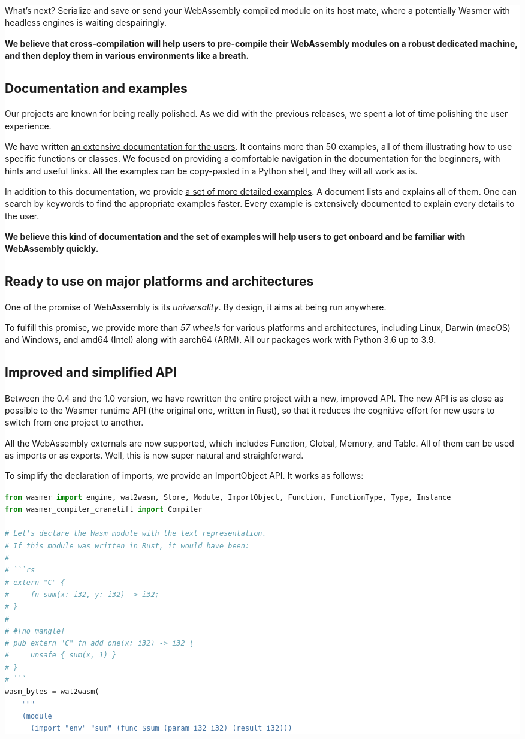 What’s next? Serialize and save or send your WebAssembly compiled module on its host mate, where a potentially Wasmer with headless engines is waiting despairingly.

**We believe that cross-compilation will help users to pre-compile their WebAssembly modules on a robust dedicated machine, and then deploy them in various environments like a breath.**

## Documentation and examples

Our projects are known for being really polished. As we did with the previous releases, we spent a lot of time polishing the user experience.

We have written [an extensive documentation for the users](https://wasmerio.github.io/wasmer-python/api/wasmer/). It contains more than 50 examples, all of them illustrating how to use specific functions or classes. We focused on providing a comfortable navigation in the documentation for the beginners, with hints and useful links. All the examples can be copy-pasted in a Python shell, and they will all work as is.

In addition to this documentation, we provide [a set of more detailed examples](https://github.com/wasmerio/wasmer-python/tree/792eef3bbd0dedfb2168e256be878e370b165dee/examples). A document lists and explains all of them. One can search by keywords to find the appropriate examples faster. Every example is extensively documented to explain every details to the user.

**We believe this kind of documentation and the set of examples will help users to get onboard and be familiar with WebAssembly quickly.**

## Ready to use on major platforms and architectures

One of the promise of WebAssembly is its *universality*. By design, it aims at being run anywhere.

To fulfill this promise, we provide more than *57 wheels* for various platforms and architectures, including Linux, Darwin (macOS) and Windows, and amd64 (Intel) along with aarch64 (ARM). All our packages work with Python 3.6 up to 3.9.

## Improved and simplified API

Between the 0.4 and the 1.0 version, we have rewritten the entire project with a new, improved API. The new API is as close as possible to the Wasmer runtime API (the original one, written in Rust), so that it reduces the cognitive effort for new users to switch from one project to another.

All the WebAssembly externals are now supported, which includes Function, Global, Memory, and Table. All of them can be used as imports or as exports. Well, this is now super natural and straighforward.

To simplify the declaration of imports, we provide an ImportObject API. It works as follows:

```python
from wasmer import engine, wat2wasm, Store, Module, ImportObject, Function, FunctionType, Type, Instance
from wasmer_compiler_cranelift import Compiler

# Let's declare the Wasm module with the text representation.
# If this module was written in Rust, it would have been:
#
# ```rs
# extern "C" {
#     fn sum(x: i32, y: i32) -> i32;
# }
# 
# #[no_mangle]
# pub extern "C" fn add_one(x: i32) -> i32 {
#     unsafe { sum(x, 1) }
# }
# ```
wasm_bytes = wat2wasm(
    """
    (module
      (import "env" "sum" (func $sum (param i32 i32) (result i32)))
```